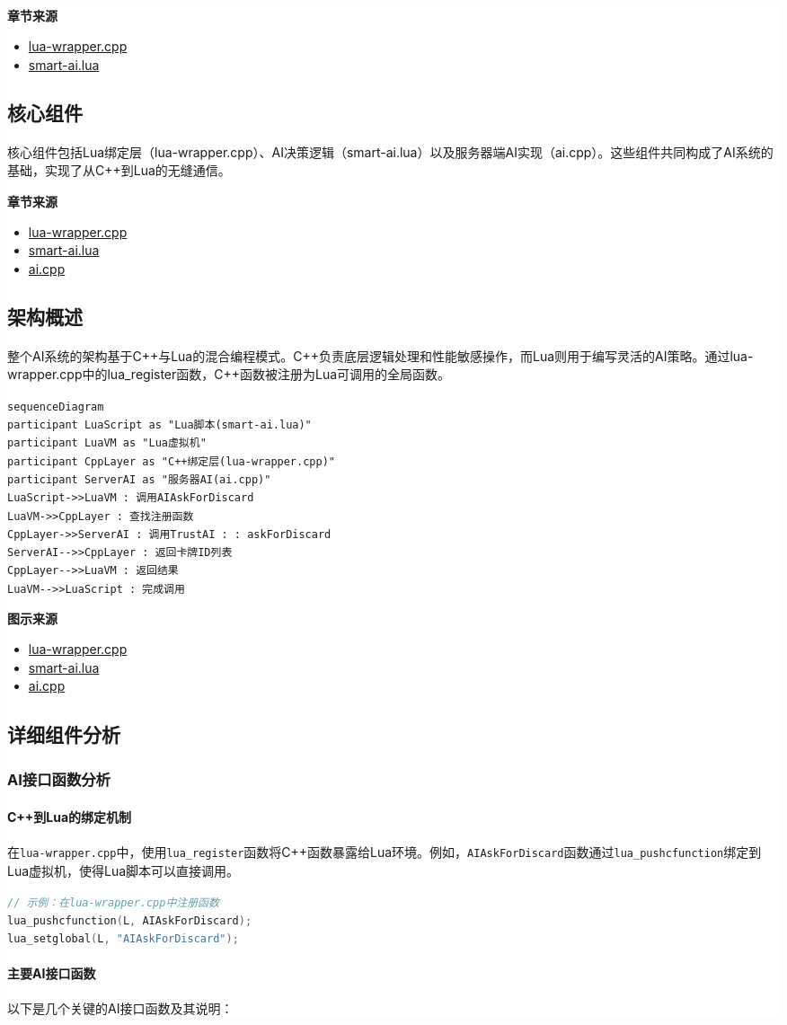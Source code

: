 **章节来源**
- [lua-wrapper.cpp](file://src/core/lua-wrapper.cpp)
- [smart-ai.lua](file://lua/ai/smart-ai.lua)

## 核心组件
核心组件包括Lua绑定层（lua-wrapper.cpp）、AI决策逻辑（smart-ai.lua）以及服务器端AI实现（ai.cpp）。这些组件共同构成了AI系统的基础，实现了从C++到Lua的无缝通信。

**章节来源**
- [lua-wrapper.cpp](file://src/core/lua-wrapper.cpp)
- [smart-ai.lua](file://lua/ai/smart-ai.lua)
- [ai.cpp](file://src/server/ai.cpp)

## 架构概述
整个AI系统的架构基于C++与Lua的混合编程模式。C++负责底层逻辑处理和性能敏感操作，而Lua则用于编写灵活的AI策略。通过lua-wrapper.cpp中的lua_register函数，C++函数被注册为Lua可调用的全局函数。

```mermaid
sequenceDiagram
participant LuaScript as "Lua脚本(smart-ai.lua)"
participant LuaVM as "Lua虚拟机"
participant CppLayer as "C++绑定层(lua-wrapper.cpp)"
participant ServerAI as "服务器AI(ai.cpp)"
LuaScript->>LuaVM : 调用AIAskForDiscard
LuaVM->>CppLayer : 查找注册函数
CppLayer->>ServerAI : 调用TrustAI : : askForDiscard
ServerAI-->>CppLayer : 返回卡牌ID列表
CppLayer-->>LuaVM : 返回结果
LuaVM-->>LuaScript : 完成调用
```

**图示来源**
- [lua-wrapper.cpp](file://src/core/lua-wrapper.cpp)
- [smart-ai.lua](file://lua/ai/smart-ai.lua)
- [ai.cpp](file://src/server/ai.cpp)

## 详细组件分析

### AI接口函数分析
#### C++到Lua的绑定机制
在`lua-wrapper.cpp`中，使用`lua_register`函数将C++函数暴露给Lua环境。例如，`AIAskForDiscard`函数通过`lua_pushcfunction`绑定到Lua虚拟机，使得Lua脚本可以直接调用。

```cpp
// 示例：在lua-wrapper.cpp中注册函数
lua_pushcfunction(L, AIAskForDiscard);
lua_setglobal(L, "AIAskForDiscard");
```

#### 主要AI接口函数
以下是几个关键的AI接口函数及其说明：
